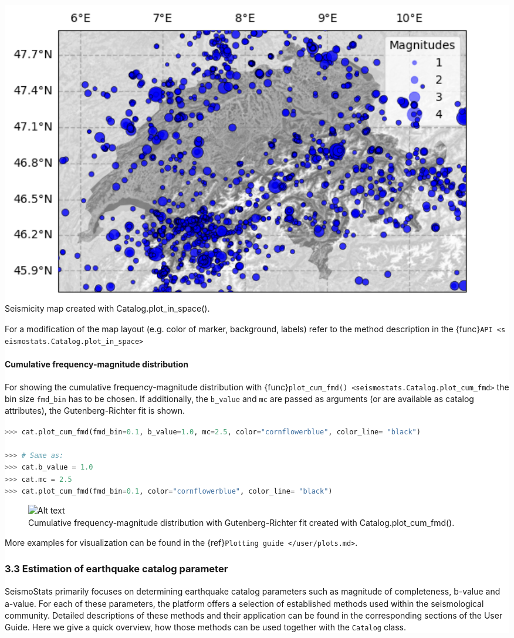   <img src="../_static/catalog_map_switzerland.png" alt="Alt text" width="800"/>
  <figcaption>Seismicity map created with Catalog.plot_in_space().</figcaption>
</figure>

For a modification of the map layout (e.g. color of marker, background, labels) refer to the method description in the {func}`API <seismostats.Catalog.plot_in_space>`

#### Cumulative frequency-magnitude distribution
For showing the cumulative frequency-magnitude distribution with {func}`plot_cum_fmd() <seismostats.Catalog.plot_cum_fmd>` the bin size `fmd_bin` has to be chosen. If additionally, the `b_value` and `mc` are passed as arguments (or are available as catalog attributes), the Gutenberg-Richter fit is shown.
```python
>>> cat.plot_cum_fmd(fmd_bin=0.1, b_value=1.0, mc=2.5, color="cornflowerblue", color_line= "black")

>>> # Same as:
>>> cat.b_value = 1.0
>>> cat.mc = 2.5
>>> cat.plot_cum_fmd(fmd_bin=0.1, color="cornflowerblue", color_line= "black")
```

<figure>
  <img src="../_static/cum_fmd_b.png" alt="Alt text" width="400"/>
  <figcaption>Cumulative frequency-magnitude distribution with Gutenberg-Richter fit created with Catalog.plot_cum_fmd().</figcaption>
</figure>

More examples for visualization can be found in the {ref}`Plotting guide </user/plots.md>`. 

### 3.3 Estimation of earthquake catalog parameter 
SeismoStats primarily focuses on determining earthquake catalog parameters such as magnitude of completeness, b-value and a-value. For each of these parameters, the platform offers a selection of established methods used within the seismological community. Detailed descriptions of these methods and their application can be found in the corresponding sections of the User Guide. Here we give a quick overview, how those methods can be used together with the `Catalog` class. 
